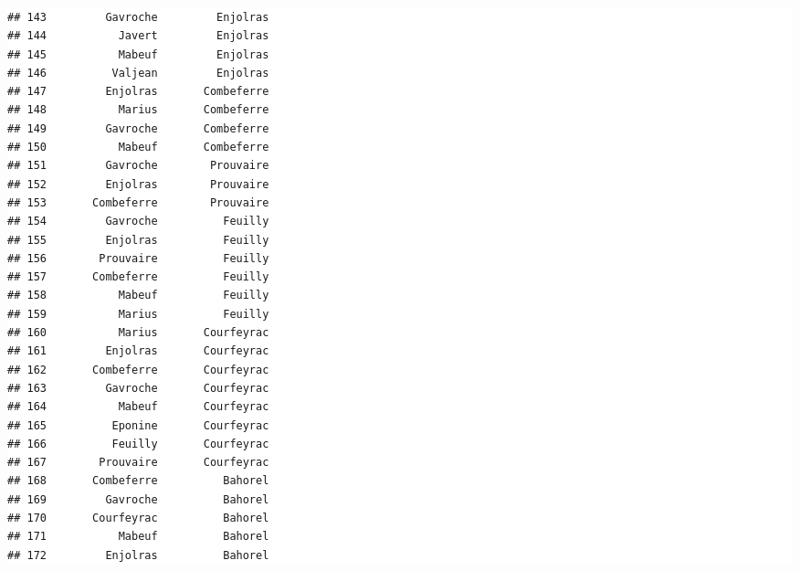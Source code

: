     ## 143         Gavroche         Enjolras
    ## 144           Javert         Enjolras
    ## 145           Mabeuf         Enjolras
    ## 146          Valjean         Enjolras
    ## 147         Enjolras       Combeferre
    ## 148           Marius       Combeferre
    ## 149         Gavroche       Combeferre
    ## 150           Mabeuf       Combeferre
    ## 151         Gavroche        Prouvaire
    ## 152         Enjolras        Prouvaire
    ## 153       Combeferre        Prouvaire
    ## 154         Gavroche          Feuilly
    ## 155         Enjolras          Feuilly
    ## 156        Prouvaire          Feuilly
    ## 157       Combeferre          Feuilly
    ## 158           Mabeuf          Feuilly
    ## 159           Marius          Feuilly
    ## 160           Marius       Courfeyrac
    ## 161         Enjolras       Courfeyrac
    ## 162       Combeferre       Courfeyrac
    ## 163         Gavroche       Courfeyrac
    ## 164           Mabeuf       Courfeyrac
    ## 165          Eponine       Courfeyrac
    ## 166          Feuilly       Courfeyrac
    ## 167        Prouvaire       Courfeyrac
    ## 168       Combeferre          Bahorel
    ## 169         Gavroche          Bahorel
    ## 170       Courfeyrac          Bahorel
    ## 171           Mabeuf          Bahorel
    ## 172         Enjolras          Bahorel